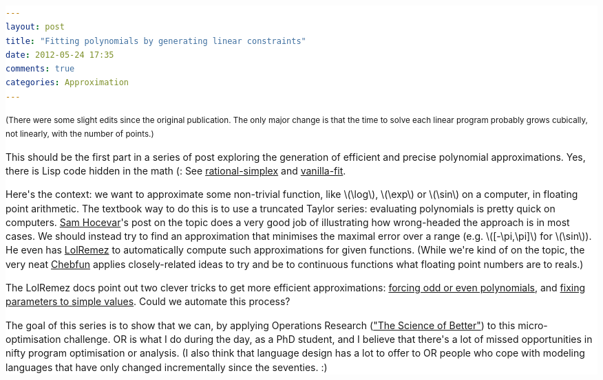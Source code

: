 ```yaml
---
layout: post
title: "Fitting polynomials by generating linear constraints"
date: 2012-05-24 17:35
comments: true
categories: Approximation
---
```


<small>(There were some slight edits since the original publication.
The only major change is that the time to solve each linear program
probably grows cubically, not linearly, with the number of
points.)</small>

This should be the first part in a series of post exploring the
generation of efficient and precise polynomial approximations.  Yes,
there is Lisp code hidden in the math (: See
[rational-simplex](https://github.com/pkhuong/rational-simplex) and
[vanilla-fit](https://github.com/pkhuong/rational-simplex/tree/master/demo/vanilla-fit).

Here's the context: we want to approximate some non-trivial function,
like \\(\log\\), \\(\exp\\) or \\(\sin\\) on a computer, in floating
point arithmetic.  The textbook way to do this is to use a truncated
Taylor series: evaluating polynomials is pretty quick on computers.
[Sam Hocevar](http://lol.zoy.org/blog/2011/12/21/better-function-approximations)'s
post on the topic does a very good job of illustrating how
wrong-headed the approach is in most cases.  We should instead try to
find an approximation that minimises the maximal error over a range
(e.g. \\([-\pi,\pi]\\) for \\(\sin\\)).  He even has
[LolRemez](http://lol.zoy.org/wiki/oss/lolremez) to automatically
compute such approximations for given functions.  (While we're kind of
on the topic, the very neat
[Chebfun](http://www2.maths.ox.ac.uk/chebfun/) applies closely-related
ideas to try and be to continuous functions what floating point
numbers are to reals.)

The LolRemez docs point out two clever tricks to get more efficient
approximations:
[forcing odd or even polynomials](http://lol.zoy.org/wiki/doc/maths/remez/tutorial-changing-variables),
and
[fixing parameters to simple values](http://lol.zoy.org/wiki/doc/maths/remez/tutorial-fixing-parameters).
Could we automate this process?

The goal of this series is to show that we can, by applying Operations
Research (["The Science of Better"](http://www.scienceofbetter.org/))
to this micro-optimisation challenge.  OR is what I do during the day,
as a PhD student, and I believe that there's a lot of missed
opportunities in nifty program optimisation or analysis.  (I also
think that language design has a lot to offer to OR people who cope
with modeling languages that have only changed incrementally since the
seventies. :)
